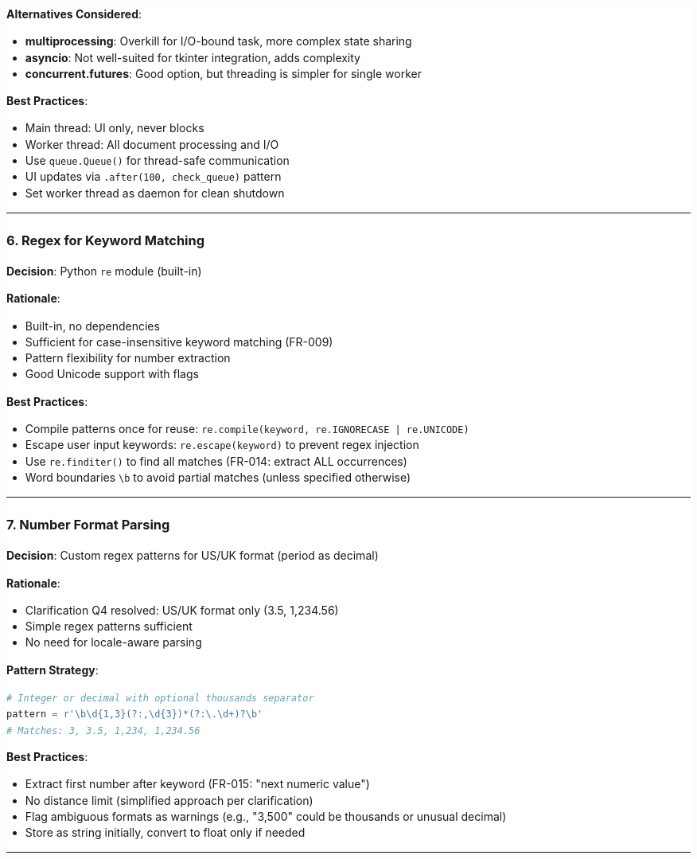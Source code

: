 **Alternatives Considered**:
- **multiprocessing**: Overkill for I/O-bound task, more complex state sharing
- **asyncio**: Not well-suited for tkinter integration, adds complexity
- **concurrent.futures**: Good option, but threading is simpler for single worker

**Best Practices**:
- Main thread: UI only, never blocks
- Worker thread: All document processing and I/O
- Use `queue.Queue()` for thread-safe communication
- UI updates via `.after(100, check_queue)` pattern
- Set worker thread as daemon for clean shutdown

---

### 6. Regex for Keyword Matching

**Decision**: Python `re` module (built-in)

**Rationale**:
- Built-in, no dependencies
- Sufficient for case-insensitive keyword matching (FR-009)
- Pattern flexibility for number extraction
- Good Unicode support with flags

**Best Practices**:
- Compile patterns once for reuse: `re.compile(keyword, re.IGNORECASE | re.UNICODE)`
- Escape user input keywords: `re.escape(keyword)` to prevent regex injection
- Use `re.finditer()` to find all matches (FR-014: extract ALL occurrences)
- Word boundaries `\b` to avoid partial matches (unless specified otherwise)

---

### 7. Number Format Parsing

**Decision**: Custom regex patterns for US/UK format (period as decimal)

**Rationale**:
- Clarification Q4 resolved: US/UK format only (3.5, 1,234.56)
- Simple regex patterns sufficient
- No need for locale-aware parsing

**Pattern Strategy**:
```python
# Integer or decimal with optional thousands separator
pattern = r'\b\d{1,3}(?:,\d{3})*(?:\.\d+)?\b'
# Matches: 3, 3.5, 1,234, 1,234.56
```

**Best Practices**:
- Extract first number after keyword (FR-015: "next numeric value")
- No distance limit (simplified approach per clarification)
- Flag ambiguous formats as warnings (e.g., "3,500" could be thousands or unusual decimal)
- Store as string initially, convert to float only if needed

---
